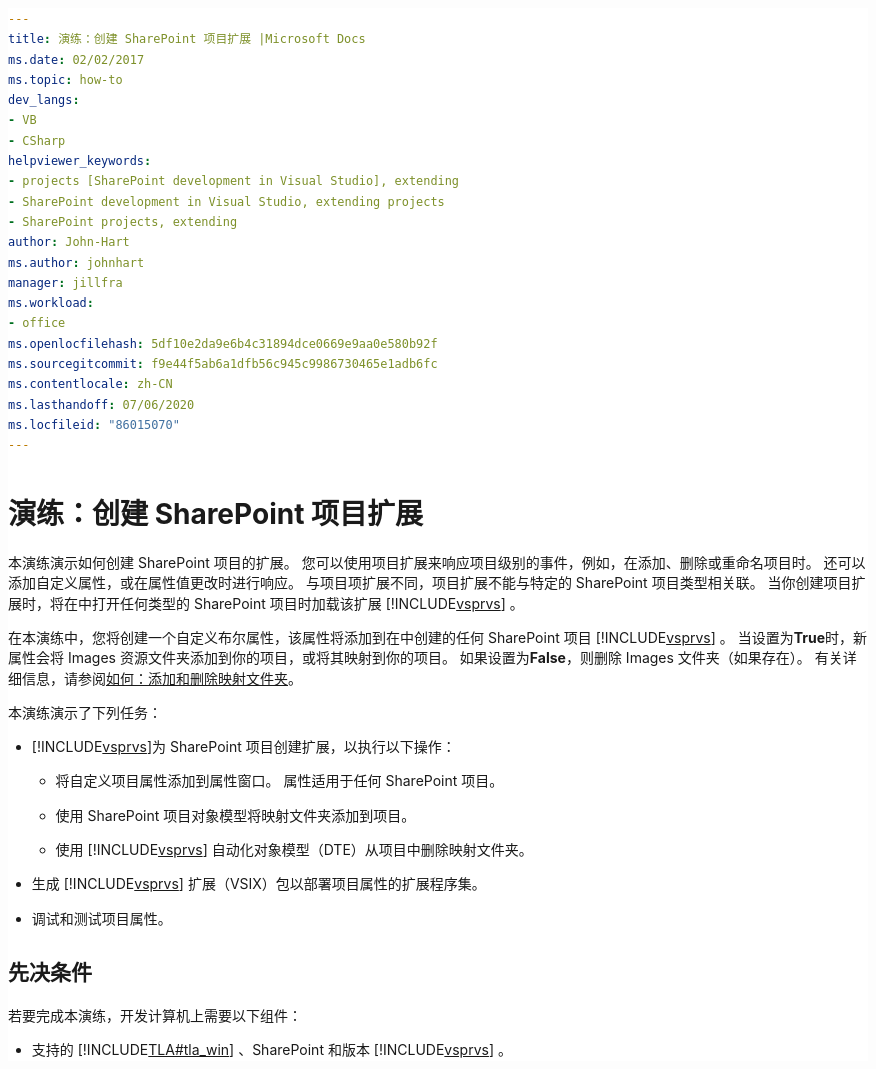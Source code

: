```yaml
---
title: 演练：创建 SharePoint 项目扩展 |Microsoft Docs
ms.date: 02/02/2017
ms.topic: how-to
dev_langs:
- VB
- CSharp
helpviewer_keywords:
- projects [SharePoint development in Visual Studio], extending
- SharePoint development in Visual Studio, extending projects
- SharePoint projects, extending
author: John-Hart
ms.author: johnhart
manager: jillfra
ms.workload:
- office
ms.openlocfilehash: 5df10e2da9e6b4c31894dce0669e9aa0e580b92f
ms.sourcegitcommit: f9e44f5ab6a1dfb56c945c9986730465e1adb6fc
ms.contentlocale: zh-CN
ms.lasthandoff: 07/06/2020
ms.locfileid: "86015070"
---
```

# <a name="walkthrough-create-a-sharepoint-project-extension"></a>演练：创建 SharePoint 项目扩展
  本演练演示如何创建 SharePoint 项目的扩展。 您可以使用项目扩展来响应项目级别的事件，例如，在添加、删除或重命名项目时。 还可以添加自定义属性，或在属性值更改时进行响应。 与项目项扩展不同，项目扩展不能与特定的 SharePoint 项目类型相关联。 当你创建项目扩展时，将在中打开任何类型的 SharePoint 项目时加载该扩展 [!INCLUDE[vsprvs](../sharepoint/includes/vsprvs-md.md)] 。

 在本演练中，您将创建一个自定义布尔属性，该属性将添加到在中创建的任何 SharePoint 项目 [!INCLUDE[vsprvs](../sharepoint/includes/vsprvs-md.md)] 。 当设置为**True**时，新属性会将 Images 资源文件夹添加到你的项目，或将其映射到你的项目。 如果设置为**False**，则删除 Images 文件夹（如果存在）。 有关详细信息，请参阅[如何：添加和删除映射文件夹](../sharepoint/how-to-add-and-remove-mapped-folders.md)。

 本演练演示了下列任务：

- [!INCLUDE[vsprvs](../sharepoint/includes/vsprvs-md.md)]为 SharePoint 项目创建扩展，以执行以下操作：

  - 将自定义项目属性添加到属性窗口。 属性适用于任何 SharePoint 项目。

  - 使用 SharePoint 项目对象模型将映射文件夹添加到项目。

  - 使用 [!INCLUDE[vsprvs](../sharepoint/includes/vsprvs-md.md)] 自动化对象模型（DTE）从项目中删除映射文件夹。

- 生成 [!INCLUDE[vsprvs](../sharepoint/includes/vsprvs-md.md)] 扩展（VSIX）包以部署项目属性的扩展程序集。

- 调试和测试项目属性。

## <a name="prerequisites"></a>先决条件
 若要完成本演练，开发计算机上需要以下组件：

- 支持的 [!INCLUDE[TLA#tla_win](../sharepoint/includes/tlasharptla-win-md.md)] 、SharePoint 和版本 [!INCLUDE[vsprvs](../sharepoint/includes/vsprvs-md.md)] 。
